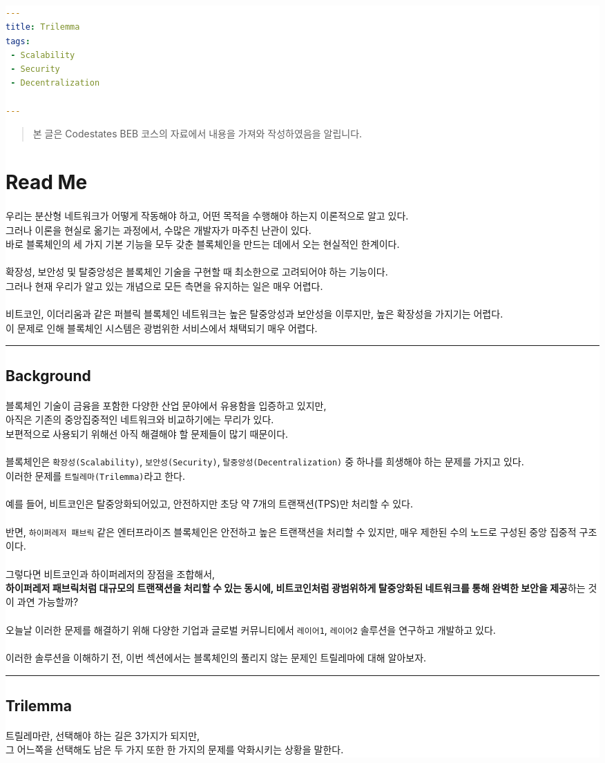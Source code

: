 ```yaml
---
title: Trilemma
tags: 
 - Scalability
 - Security
 - Decentralization
 
---
```


> 본 글은 Codestates BEB 코스의 자료에서 내용을 가져와 작성하였음을 알립니다.  

# Read Me
우리는 분산형 네트워크가 어떻게 작동해야 하고, 어떤 목적을 수행해야 하는지 이론적으로 알고 있다.  
그러나 이론을 현실로 옮기는 과정에서, 수많은 개발자가 마주친 난관이 있다.  
바로 블록체인의 세 가지 기본 기능을 모두 갖춘 블록체인을 만드는 데에서 오는 현실적인 한계이다.  
<br>
확장성, 보안성 및 탈중앙성은 블록체인 기술을 구현할 때 최소한으로 고려되어야 하는 기능이다.  
그러나 현재 우리가 알고 있는 개념으로 모든 측면을 유지하는 일은 매우 어렵다.  
<br>
비트코인, 이더리움과 같은 퍼블릭 블록체인 네트워크는 높은 탈중앙성과 보안성을 이루지만, 높은 확장성을 가지기는 어렵다.  
이 문제로 인해 블록체인 시스템은 광범위한 서비스에서 채택되기 매우 어렵다.  

---

## Background
블록체인 기술이 금융을 포함한 다양한 산업 문야에서 유용함을 입증하고 있지만,  
아직은 기존의 중앙집중적인 네트워크와 비교하기에는 무리가 있다.  
보편적으로 사용되기 위해선 아직 해결해야 할 문제들이 많기 때문이다.  
<br>
블록체인은 `확장성(Scalability)`, `보안성(Security)`, `탈중앙성(Decentralization)` 중 하나를 희생해야 하는 문제를 가지고 있다.  
이러한 문제를 `트릴레마(Trilemma)`라고 한다.  
<br>
예를 들어, 비트코인은 탈중앙화되어있고, 안전하지만 초당 약 7개의 트랜잭션(TPS)만 처리할 수 있다.  
<br>
반면, `하이퍼레저 패브릭` 같은 엔터프라이즈 블록체인은 안전하고 높은 트랜잭션을 처리할 수 있지만, 매우 제한된 수의 노드로 구성된 중앙 집중적 구조이다.  
<br>
그렇다면 비트코인과 하이퍼레저의 장점을 조합해서,  
**하이퍼레저 패브릭처럼 대규모의 트랜잭션을 처리할 수 있는 동시에, 비트코인처럼 광범위하게 탈중앙화된 네트워크를 통해 완벽한 보안을 제공**하는 것이 과연 가능할까?  
<br>
오늘날 이러한 문제를 해결하기 위해 다양한 기업과 글로벌 커뮤니티에서 `레이어1`, `레이어2` 솔루션을 연구하고 개발하고 있다.  
<br>
이러한 솔루션을 이해하기 전, 이번 섹션에서는 블록체인의 풀리지 않는 문제인 트릴레마에 대해 알아보자.  

---

## Trilemma
트릴레마란, 선택해야 하는 길은 3가지가 되지만,  
그 어느쪽을 선택해도 남은 두 가지 또한 한 가지의 문제를 악화시키는 상황을 말한다.  
